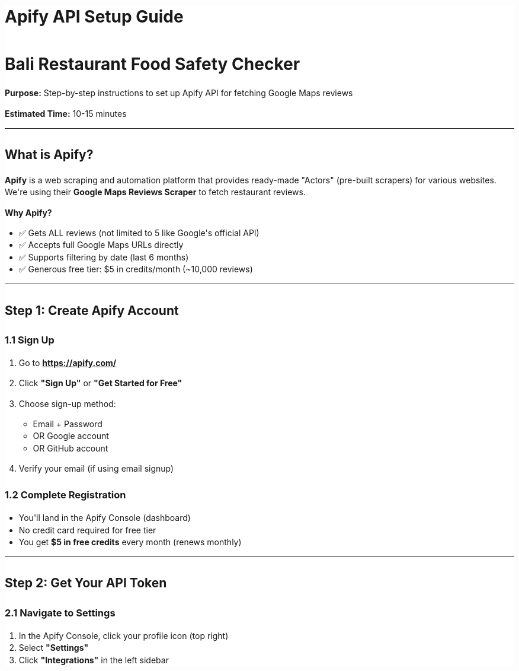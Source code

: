# Apify API Setup Guide
# Bali Restaurant Food Safety Checker

**Purpose:** Step-by-step instructions to set up Apify API for fetching Google Maps reviews

**Estimated Time:** 10-15 minutes

---

## What is Apify?

**Apify** is a web scraping and automation platform that provides ready-made "Actors" (pre-built scrapers) for various websites. We're using their **Google Maps Reviews Scraper** to fetch restaurant reviews.

**Why Apify?**
- ✅ Gets ALL reviews (not limited to 5 like Google's official API)
- ✅ Accepts full Google Maps URLs directly
- ✅ Supports filtering by date (last 6 months)
- ✅ Generous free tier: $5 in credits/month (~10,000 reviews)

---

## Step 1: Create Apify Account

### 1.1 Sign Up

1. Go to **https://apify.com/**
2. Click **"Sign Up"** or **"Get Started for Free"**
3. Choose sign-up method:
   - Email + Password
   - OR Google account
   - OR GitHub account

4. Verify your email (if using email signup)

### 1.2 Complete Registration

- You'll land in the Apify Console (dashboard)
- No credit card required for free tier
- You get **$5 in free credits** every month (renews monthly)

---

## Step 2: Get Your API Token

### 2.1 Navigate to Settings

1. In the Apify Console, click your profile icon (top right)
2. Select **"Settings"**
3. Click **"Integrations"** in the left sidebar
